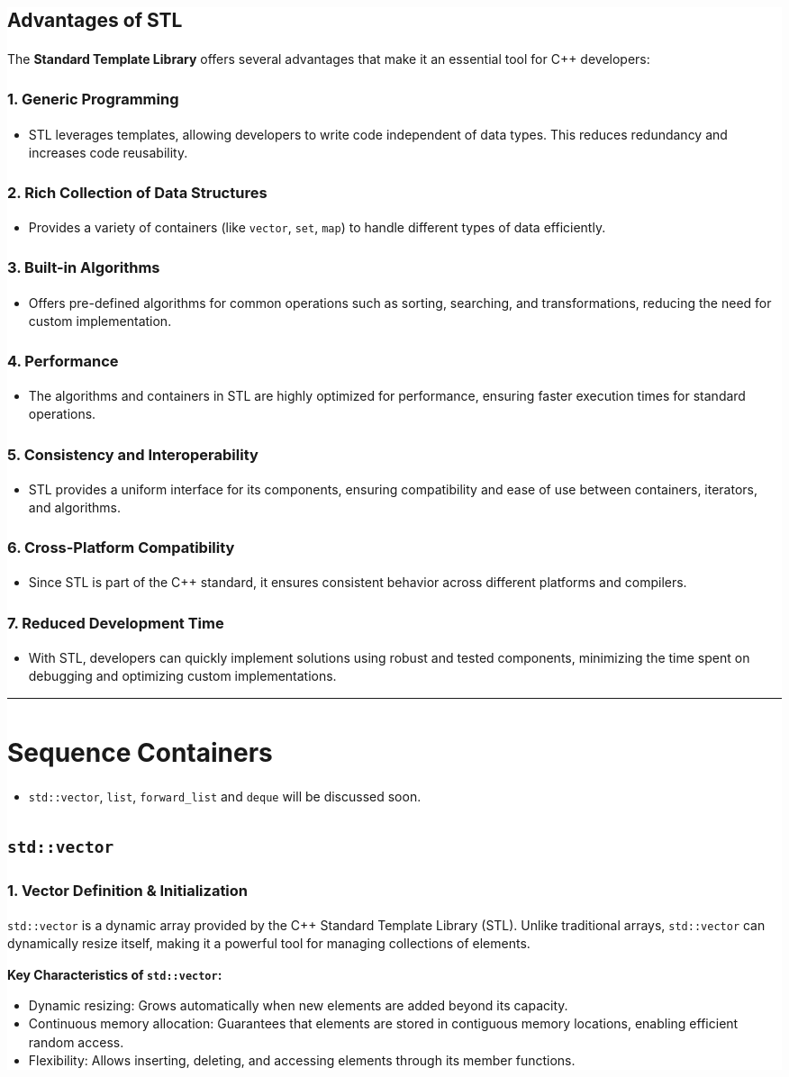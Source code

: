 
## Advantages of STL

The **Standard Template Library** offers several advantages that make it an essential tool for C++ developers:

### 1. **Generic Programming**
   - STL leverages templates, allowing developers to write code independent of data types. This reduces redundancy and increases code reusability.

### 2. **Rich Collection of Data Structures**
   - Provides a variety of containers (like `vector`, `set`, `map`) to handle different types of data efficiently.

### 3. **Built-in Algorithms**
   - Offers pre-defined algorithms for common operations such as sorting, searching, and transformations, reducing the need for custom implementation.

### 4. **Performance**
   - The algorithms and containers in STL are highly optimized for performance, ensuring faster execution times for standard operations.

### 5. **Consistency and Interoperability**
   - STL provides a uniform interface for its components, ensuring compatibility and ease of use between containers, iterators, and algorithms.

### 6. **Cross-Platform Compatibility**
   - Since STL is part of the C++ standard, it ensures consistent behavior across different platforms and compilers.

### 7. **Reduced Development Time**
   - With STL, developers can quickly implement solutions using robust and tested components, minimizing the time spent on debugging and optimizing custom implementations.

---

# Sequence Containers
- `std::vector`, `list`, `forward_list` and `deque` will be discussed soon.
## `std::vector`

### 1. Vector Definition & Initialization

`std::vector` is a dynamic array provided by the C++ Standard Template Library (STL). Unlike traditional arrays, `std::vector` can dynamically resize itself, making it a powerful tool for managing collections of elements.

**Key Characteristics of `std::vector`:**
- Dynamic resizing: Grows automatically when new elements are added beyond its capacity.
- Continuous memory allocation: Guarantees that elements are stored in contiguous memory locations, enabling efficient random access.
- Flexibility: Allows inserting, deleting, and accessing elements through its member functions.
